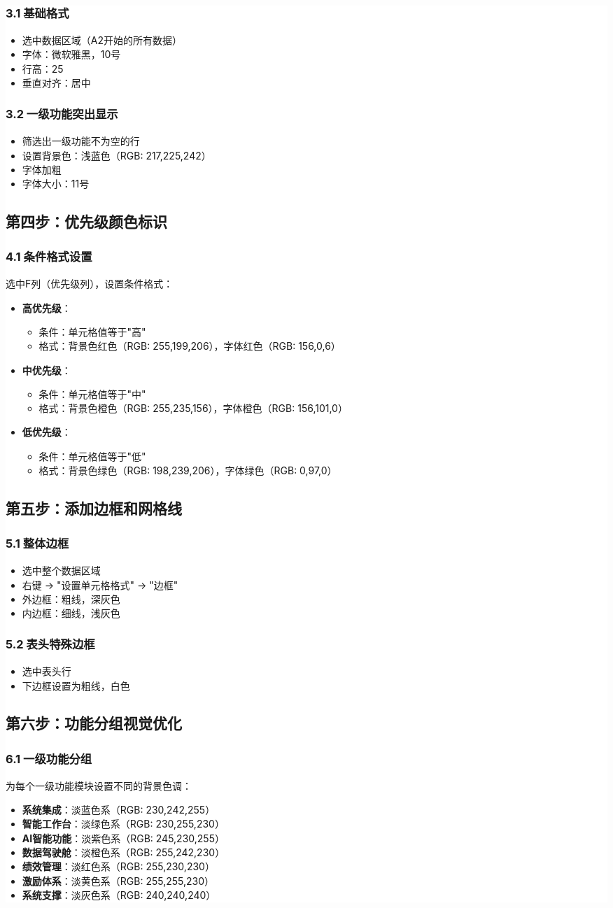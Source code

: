 ### 3.1 基础格式
- 选中数据区域（A2开始的所有数据）
- 字体：微软雅黑，10号
- 行高：25
- 垂直对齐：居中

### 3.2 一级功能突出显示
- 筛选出一级功能不为空的行
- 设置背景色：浅蓝色（RGB: 217,225,242）
- 字体加粗
- 字体大小：11号

## 第四步：优先级颜色标识

### 4.1 条件格式设置
选中F列（优先级列），设置条件格式：
- **高优先级**：
  - 条件：单元格值等于"高"
  - 格式：背景色红色（RGB: 255,199,206），字体红色（RGB: 156,0,6）
  
- **中优先级**：
  - 条件：单元格值等于"中"
  - 格式：背景色橙色（RGB: 255,235,156），字体橙色（RGB: 156,101,0）
  
- **低优先级**：
  - 条件：单元格值等于"低"
  - 格式：背景色绿色（RGB: 198,239,206），字体绿色（RGB: 0,97,0）

## 第五步：添加边框和网格线

### 5.1 整体边框
- 选中整个数据区域
- 右键 → "设置单元格格式" → "边框"
- 外边框：粗线，深灰色
- 内边框：细线，浅灰色

### 5.2 表头特殊边框
- 选中表头行
- 下边框设置为粗线，白色

## 第六步：功能分组视觉优化

### 6.1 一级功能分组
为每个一级功能模块设置不同的背景色调：
- **系统集成**：淡蓝色系（RGB: 230,242,255）
- **智能工作台**：淡绿色系（RGB: 230,255,230）
- **AI智能功能**：淡紫色系（RGB: 245,230,255）
- **数据驾驶舱**：淡橙色系（RGB: 255,242,230）
- **绩效管理**：淡红色系（RGB: 255,230,230）
- **激励体系**：淡黄色系（RGB: 255,255,230）
- **系统支撑**：淡灰色系（RGB: 240,240,240）
